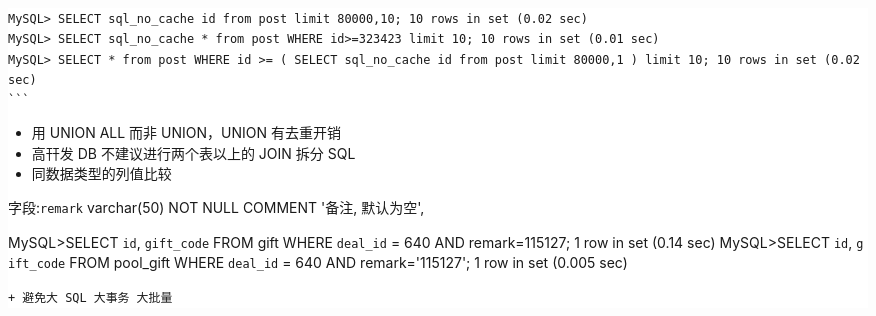     MySQL> SELECT sql_no_cache id from post limit 80000,10; 10 rows in set (0.02 sec)
    MySQL> SELECT sql_no_cache * from post WHERE id>=323423 limit 10; 10 rows in set (0.01 sec)
    MySQL> SELECT * from post WHERE id >= ( SELECT sql_no_cache id from post limit 80000,1 ) limit 10; 10 rows in set (0.02 sec)
    ```
+ 用 UNION ALL 而非 UNION，UNION 有去重开销
+ 高幵发 DB 不建议进行两个表以上的 JOIN 拆分 SQL
+ 同数据类型的列值比较
  ```sql
字段:`remark` varchar(50) NOT NULL COMMENT '备注, 默认为空',

MySQL>SELECT `id`, `gift_code` FROM gift WHERE `deal_id` = 640 AND remark=115127; 1 row in set (0.14 sec)
MySQL>SELECT `id`, `gift_code` FROM pool_gift WHERE `deal_id` = 640 AND remark='115127'; 1 row in set (0.005 sec)
  ```
+ 避免大 SQL 大事务 大批量